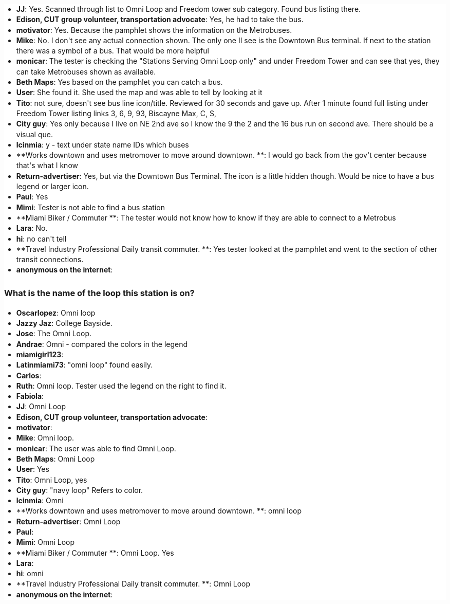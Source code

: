 - **JJ**: Yes. Scanned through list to Omni Loop and Freedom tower sub category. Found bus listing there. 
 - **Edison, CUT group volunteer, transportation advocate**: Yes, he had to take the bus.
 - **motivator**: Yes. Because the pamphlet shows the information on the Metrobuses. 
 - **Mike**: No. I don't see any actual connection shown. The only one II see is the Downtown Bus terminal. If next to the station there was a symbol of a bus. That would be more helpful
 - **monicar**: The tester is checking the "Stations Serving Omni Loop only" and under Freedom Tower and can see that yes, they can take Metrobuses shown as available. 
 - **Beth Maps**: Yes based on the pamphlet you can catch a bus. 
 - **User**: She found it. She used the map and was able to tell by looking at it
 - **Tito**: not sure, doesn't see bus line icon/title. Reviewed for 30 seconds and gave up. After 1 minute found full listing under Freedom Tower listing links 3, 6, 9, 93, Biscayne Max, C, S, 
 - **City guy**: Yes only because I live on NE 2nd ave so I know the 9 the 2 and the 16 bus run on second ave. There should be a visual que. 
 - **lcinmia**: y - text under state name IDs which buses
 - **Works downtown and uses metromover to move around downtown. **: I would go back from the gov't center because that's what I know
 - **Return-advertiser**: Yes, but via the Downtown Bus Terminal. The icon is a little hidden though. Would be nice to have a bus legend or larger icon.
 - **Paul**: Yes
 - **Mimi**: Tester is not able to find a bus station
 - **Miami Biker / Commuter **: The tester would not know how to know if they are able to connect to a Metrobus
 - **Lara**: No. 
 - **hi**: no can't tell
 - **Travel Industry Professional Daily transit commuter. **: Yes tester looked at the pamphlet and went to the section of other transit connections. 
 - **anonymous on the internet**: 

### What is the name of the loop this station is on?
 - **Oscarlopez**: Omni loop
 - **Jazzy Jaz**: College Bayside.
 - **Jose**: The Omni Loop.
 - **Andrae**: Omni - compared the colors in the legend
 - **miamigirl123**: 
 - **Latinmiami73**: "omni loop" found easily.
 - **Carlos**: 
 - **Ruth**: Omni loop. Tester used the legend on the right to find it. 
 - **Fabiola**: 
 - **JJ**: Omni Loop
 - **Edison, CUT group volunteer, transportation advocate**: 
 - **motivator**: 
 - **Mike**: Omni loop. 
 - **monicar**: The user was able to find Omni Loop. 
 - **Beth Maps**: Omni Loop
 - **User**: Yes
 - **Tito**: Omni Loop, yes
 - **City guy**: "navy loop" Refers to color. 
 - **lcinmia**: Omni
 - **Works downtown and uses metromover to move around downtown. **: omni loop
 - **Return-advertiser**: Omni Loop
 - **Paul**: 
 - **Mimi**: Omni Loop
 - **Miami Biker / Commuter **: Omni Loop. Yes 
 - **Lara**: 
 - **hi**: omni
 - **Travel Industry Professional Daily transit commuter. **: Omni Loop
 - **anonymous on the internet**: 
